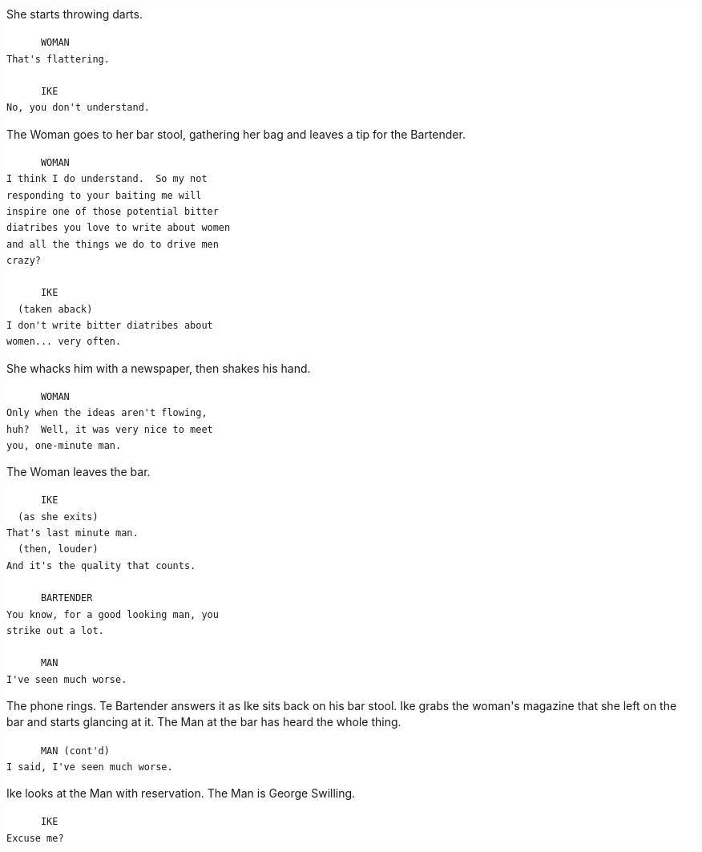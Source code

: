   She starts throwing darts.

          WOMAN
    That's flattering.

          IKE
    No, you don't understand.

  The Woman goes to her bar stool, gathering her bag and leaves a
  tip for the Bartender.

          WOMAN
    I think I do understand.  So my not
    responding to your baiting me will
    inspire one of those potential bitter
    diatribes you love to write about women
    and all the things we do to drive men
    crazy?

          IKE
      (taken aback)
    I don't write bitter diatribes about
    women... very often.

  She whacks him with a newspaper, then shakes his hand.

          WOMAN
    Only when the ideas aren't flowing,
    huh?  Well, it was very nice to meet
    you, one-minute man.

  The Woman leaves the bar.

          IKE
      (as she exits)
    That's last minute man.
      (then, louder)
    And it's the quality that counts.

          BARTENDER
    You know, for a good looking man, you
    strike out a lot.

          MAN
    I've seen much worse.

  The phone rings.  Te Bartender answers it as Ike sits back on
  his bar stool.  Ike grabs the woman's magazine that she left on
  the bar and starts glancing at it.  The Man at the bar has heard
  the whole thing.

          MAN (cont'd)
    I said, I've seen much worse.

  Ike looks at the Man with reservation.  The Man is George
  Swilling.

          IKE
    Excuse me?
